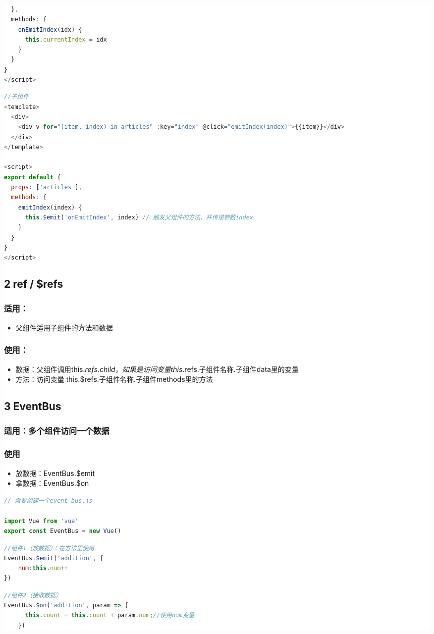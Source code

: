 ```javascript
  },
  methods: {
    onEmitIndex(idx) {
      this.currentIndex = idx
    }
  }
}
</script>
```
```javascript
//子组件
<template>
  <div>
    <div v-for="(item, index) in articles" :key="index" @click="emitIndex(index)">{{item}}</div>
  </div>
</template>

<script>
export default {
  props: ['articles'],
  methods: {
    emitIndex(index) {
      this.$emit('onEmitIndex', index) // 触发父组件的方法，并传递参数index
    }
  }
}
</script>
```
## 2 ref / $refs
### 适用：
- 父组件适用子组件的方法和数据
### 使用：
- 数据：父组件调用this.$refs.child，如果是访问变量 this.$refs.子组件名称.子组件data里的变量
- 方法：访问变量 this.$refs.子组件名称.子组件methods里的方法

## 3 EventBus
### 适用：多个组件访问一个数据
### 使用
- 放数据：EventBus.$emit
- 拿数据：EventBus.$on
```javascript
// 需要创建一个event-bus.js

import Vue from 'vue'
export const EventBus = new Vue()
```
```javascript
//组件1（放数据）：在方法里使用
EventBus.$emit('addition', {
    num:this.num++
})
```
```javascript
//组件2（接收数据）
EventBus.$on('addition', param => {
      this.count = this.count + param.num;//使用num变量
    })
```
